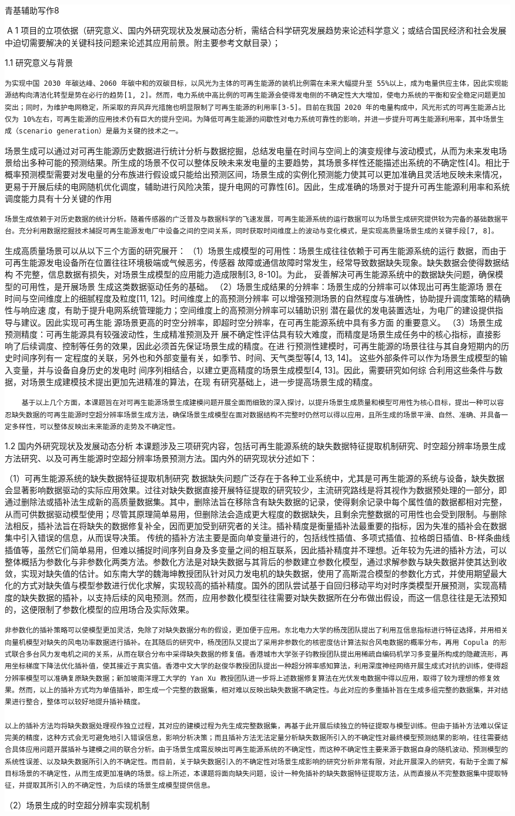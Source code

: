 青基辅助写作8

 A
1 项目的立项依据（研究意义、国内外研究现状及发展动态分析，需结合科学研究发展趋势来论述科学意义；或结合国民经济和社会发展中迫切需要解决的关键科技问题来论述其应用前景。附主要参考文献目录）；

1.1 研究意义与背景

	为实现中国 2030 年碳达峰、2060 年碳中和的双碳目标，以风光为主体的可再生能源的装机比例需在未来大幅提升至 55%以上，成为电量供应主体，因此实现能源结构向清洁化转型是势在必行的趋势[1, 2]。然而，电力系统中高比例的可再生能源会使得发电侧的不确定性大大增加，使电力系统的平衡和安全稳定问题更加突出；同时，为维护电网稳定，所采取的弃风弃光措施也明显限制了可再生能源的利用率[3-5]。目前在我国 2020 年的电量构成中，风光形式的可再生能源占比仅为 10%左右，可再生能源的应用技术仍有巨大的提升空间。为降低可再生能源的间歇性对电力系统可靠性的影响，并进一步提升可再生能源利用率，其中场景生成（scenario generation）是最为关键的技术之一。
场景生成可以通过对可再生能源历史数据进行统计分析与数据挖掘，总结发电量在时间与空间上的演变规律与波动模式，从而为未来发电场景给出多种可能的预测结果。所生成的场景不仅可以整体反映未来发电量的主要趋势，其场景多样性还能描述出系统的不确定性[4]。相比于概率预测模型需要对发电量的分布族进行假设或只能给出预测区间，场景生成的实例化预测能力使其可以更加准确且灵活地反映未来情况，更易于开展后续的电网随机优化调度，辅助进行风险决策，提升电网的可靠性[6]。因此，生成准确的场景对于提升可再生能源利用率和系统调度能力具有十分关键的作用

	场景生成依赖于对历史数据的统计分析。随着传感器的广泛普及与数据科学的飞速发展，可再生能源系统的运行数据可以为场景生成研究提供较为完备的基础数据平台。充分利用数据挖掘技术捕捉可再生能源发电厂中设备之间的空间关系，同时获取时间维度上的波动与变化模式，是实现高质量场景生成的关键手段[7, 8]。
生成高质量场景可以从以下三个方面的研究展开： 
（1）场景生成模型的可用性：场景生成往往依赖于可再生能源系统的运行 数据，而由于可再生能源发电设备所在位置往往环境极端或气候恶劣，传感器 故障或通信故障时常发生，经常导致数据缺失现象。缺失数据会使得数据结构 不完整，信息数据有损失，对场景生成模型的应用能力造成限制[3, 8-10]。为此， 妥善解决可再生能源系统中的数据缺失问题，确保模型的可用性，是开展场景 生成这类数据驱动任务的基础。 
（2）场景生成结果的分辨率：场景生成的分辨率可以体现出可再生能源场 景在时间与空间维度上的细腻程度及粒度[11, 12]。时间维度上的高预测分辨率 可以增强预测场景的自然程度与准确性，协助提升调度策略的精确性与响应速 度，有助于提升电网系统管理能力；空间维度上的高预测分辨率可以辅助识别 潜在最优的发电装置选址，为电厂的建设提供指导与建议。因此实现可再生能 源场景更高的时空分辨率，即超时空分辨率，在可再生能源系统中具有多方面 的重要意义。 
（3）场景生成预测精度：可再生能源具有较强波动性，生成精准预测及开 展不确定性评估具有较大难度，而精度是场景生成任务中的核心指标，直接影 响了后续调度、控制等任务的效果，因此必须首先保证场景生成的精度。在进 行预测性建模时，可再生能源的场景往往与其自身短期内的历史时间序列有一 定程度的关联，另外也和外部变量有关，如季节、时间、天气类型等[4, 13, 14]。 这些外部条件可以作为场景生成模型的输入变量，并与设备自身历史的发电时 间序列相结合，以建立更高精度的场景生成模型[4, 13]。因此，需要研究如何综 合利用这些条件与数据，对场景生成建模技术提出更加先进精准的算法，在现 有研究基础上，进一步提高场景生成的精度。

   

    	基于以上几个方面，本课题旨在对可再生能源场景生成建模问题开展全面而细致的深入探讨，以提升场景生成质量和模型可用性为核心目标，提出一种可以容忍缺失数据的可再生能源时空超分辨率场景生成方法，确保场景生成模型在面对数据结构不完整时仍然可以得以应用，且所生成的场景平滑、自然、准确、并具备一定多样性，可以整体反映出未来能源的走势及不确定性。
1.2 国内外研究现状及发展动态分析
	本课题涉及三项研究内容，包括可再生能源系统的缺失数据特征提取机制研究、时空超分辨率场景生成方法研究、以及可再生能源时空超分辨率场景预测方法。国内外的研究现状分述如下：

（1）可再生能源系统的缺失数据特征提取机制研究
	数据缺失问题广泛存在于各种工业系统中，尤其是可再生能源的系统与设备，缺失数据会显著影响数据驱动的实际应用效果。过往对缺失数据直接开展特征提取的研究较少，主流研究路线是将其视作为数据预处理的一部分，即通过删除法或插补法生成新的高质量数据集。其中，删除法旨在移除含有缺失数据的记录，使得剩余记录中每个属性值的数据都相对完整，从而可供数据驱动模型使用；尽管其原理简单易用，但删除法会造成更大程度的数据缺失，且剩余完整数据的可用性也会受到限制。与删除法相反，插补法旨在将缺失的数据修复补全，因而更加受到研究者的关注。插补精度是衡量插补法最重要的指标，因为失准的插补会在数据集中引入错误的信息，从而误导决策。
传统的插补方法主要是面向单变量进行的，包括线性插值、多项式插值、拉格朗日插值、B-样条曲线插值等，虽然它们简单易用，但难以捕捉时间序列自身及多变量之间的相互联系，因此插补精度并不理想。近年较为先进的插补方法，可以整体概括为参数化与非参数化两类方法。参数化方法是对缺失数据与其背后的参数建立参数化模型，通过求解参数与缺失数据并使其达到收敛，实现对缺失值的估计。如东南大学的魏海坤教授团队针对风力发电机的缺失数据，使用了高斯混合模型的参数化方式，并使用期望最大化的方式对缺失值与模型参数进行优化求解，实现较高的插补精度。国外的团队尝试基于自回归移动平均对时序类模型开展预测，实现高精度的缺失数据的插补，以支持后续的风电预测。然而，应用参数化模型往往需要对缺失数据所在分布做出假设，而这一信息往往是无法预知的，这便限制了参数化模型的应用场合及实际效果。

	非参数化的插补策略可以使模型更加灵活，免除了对缺失数据分布的假设，更加便于应用。东北电力大学的杨茂团队提出了利用互信息指标进行特征选择，并用相关向量机模型对缺失的风电功率数据进行插补。在其随后的研究中，杨茂团队又提出了采用非参数化的核密度估计算法拟合风电数据的概率分布，再用 Copula 的形式联合多台风力发电机之间的关系，从而在联合分布中采得缺失数据的修复值。香港城市大学张子钧教授团队提出用稀疏自编码机学习多变量所构成的隐藏流形，再用坐标梯度下降法优化插补值，使其接近于真实值。香港中文大学的赵俊华教授团队提出一种超分辨率感知算法，利用深度神经网络开展生成式对抗的训练，使得超分辨率模型可以准确复原缺失数据；新加坡南洋理工大学的 Yan Xu 教授团队进一步将上述数据修复算法在光伏发电数据中得以应用，取得了较为理想的修复效果。然而，以上的插补方式均为单值插补，即生成一个完整的数据集，相对难以反映出缺失数据不确定性。与此对应的多重插补旨在生成多组完整的数据集，并对结果进行整合，整体可以较好地提升插补精度。

	以上的插补方法均将缺失数据处理视作独立过程，其对应的建模过程为先生成完整数据集，再基于此开展后续独立的特征提取与模型训练。但由于插补方法难以保证完美的精度，这种方式会无可避免地引入错误信息，影响分析决策；而且插补方法无法定量分析缺失数据所引入的不确定性对最终模型预测结果的影响，往往需要结合具体应用问题开展插补与建模之间的联合分析。由于场景生成需反映出可再生能源系统的不确定性，而这种不确定性主要来源于数据自身的随机波动、预测模型的系统性误差、以及缺失数据所引入的不确定性。而目前，关于缺失数据引入的不确定性对场景生成影响的研究分析非常有限，对此开展深入的研究，有助于全面了解目标场景的不确定性，从而生成更加准确的场景。综上所述，本课题将面向缺失问题，设计一种免插补的缺失数据特征提取方法，从而直接从不完整数据集中提取特征，并提取其所引入的不确定性，为后续的场景生成模型提供信息。

（2）场景生成的时空超分辨率实现机制

